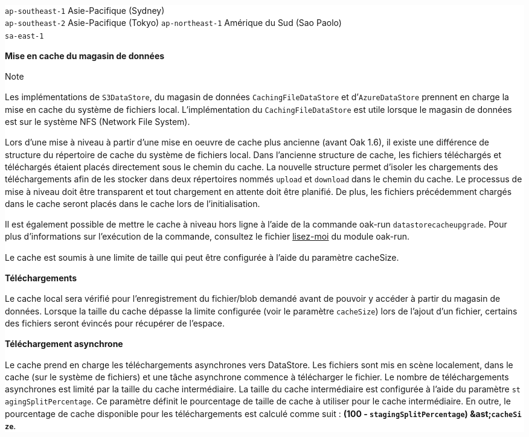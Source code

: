    <td><code>ap-southeast-1</code></td> 
  </tr> 
  <tr> 
   <td>Asie-Pacifique (Sydney)<br /> </td> 
   <td><code>ap-southeast-2</code></td> 
  </tr> 
  <tr> 
   <td>Asie-Pacifique (Tokyo)</td> 
   <td><code>ap-northeast-1</code></td> 
  </tr> 
  <tr> 
   <td>Amérique du Sud (Sao Paolo)<br /> </td> 
   <td><code>sa-east-1</code></td> 
  </tr> 
 </tbody> 
</table>

**Mise en cache du magasin de données**

>[!NOTE]
>
>Les implémentations de `S3DataStore`, du magasin de données `CachingFileDataStore` et d’`AzureDataStore` prennent en charge la mise en cache du système de fichiers local. L’implémentation du `CachingFileDataStore` est utile lorsque le magasin de données est sur le système NFS (Network File System).

Lors d’une mise à niveau à partir d’une mise en oeuvre de cache plus ancienne (avant Oak 1.6), il existe une différence de structure du répertoire de cache du système de fichiers local. Dans l’ancienne structure de cache, les fichiers téléchargés et téléchargés étaient placés directement sous le chemin du cache. La nouvelle structure permet d’isoler les chargements des téléchargements afin de les stocker dans deux répertoires nommés `upload` et `download` dans le chemin du cache. Le processus de mise à niveau doit être transparent et tout chargement en attente doit être planifié. De plus, les fichiers précédemment chargés dans le cache seront placés dans le cache lors de l’initialisation.

Il est également possible de mettre le cache à niveau hors ligne à l’aide de la commande oak-run `datastorecacheupgrade`. Pour plus d’informations sur l’exécution de la commande, consultez le fichier [lisez-moi](https://svn.apache.org/repos/asf/jackrabbit/oak/trunk/oak-run/README.md ) du module oak-run.

Le cache est soumis à une limite de taille qui peut être configurée à l’aide du paramètre cacheSize.

**Téléchargements**

Le cache local sera vérifié pour l’enregistrement du fichier/blob demandé avant de pouvoir y accéder à partir du magasin de données. Lorsque la taille du cache dépasse la limite configurée (voir le paramètre `cacheSize`) lors de l’ajout d’un fichier, certains des fichiers seront évincés pour récupérer de l’espace.

**Téléchargement asynchrone**

Le cache prend en charge les téléchargements asynchrones vers DataStore. Les fichiers sont mis en scène localement, dans le cache (sur le système de fichiers) et une tâche asynchrone commence à télécharger le fichier. Le nombre de téléchargements asynchrones est limité par la taille du cache intermédiaire. La taille du cache intermédiaire est configurée à l’aide du paramètre `stagingSplitPercentage`. Ce paramètre définit le pourcentage de taille de cache à utiliser pour le cache intermédiaire. En outre, le pourcentage de cache disponible pour les téléchargements est calculé comme suit : **(100 - `stagingSplitPercentage`) &amp;ast;`cacheSize`**.
